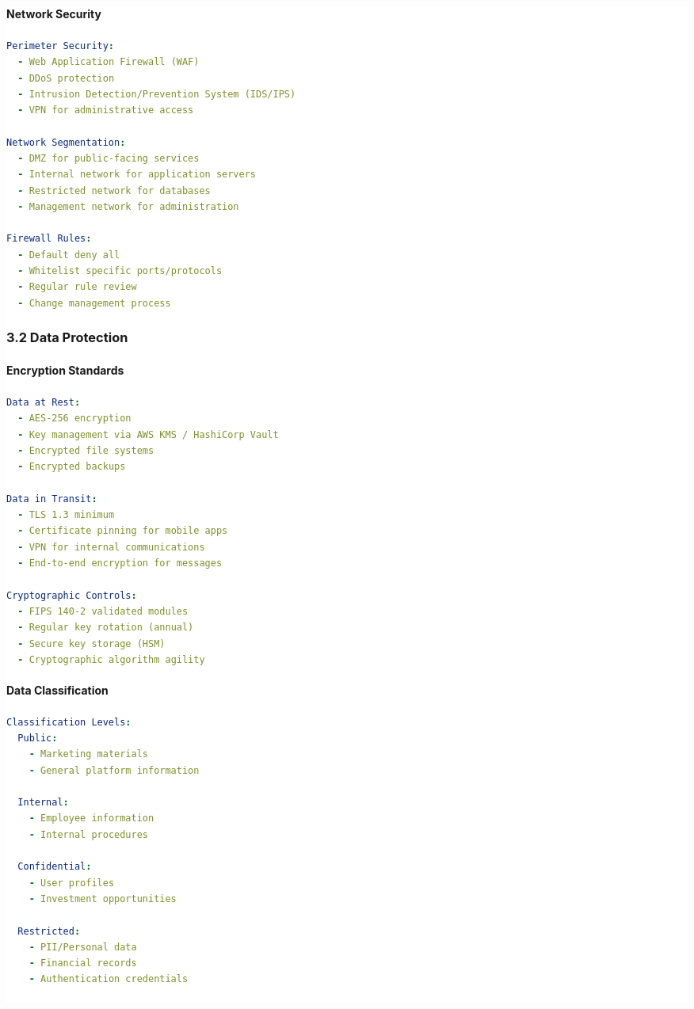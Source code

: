 #### Network Security
```yaml
Perimeter Security:
  - Web Application Firewall (WAF)
  - DDoS protection
  - Intrusion Detection/Prevention System (IDS/IPS)
  - VPN for administrative access

Network Segmentation:
  - DMZ for public-facing services
  - Internal network for application servers
  - Restricted network for databases
  - Management network for administration

Firewall Rules:
  - Default deny all
  - Whitelist specific ports/protocols
  - Regular rule review
  - Change management process
```

### 3.2 Data Protection

#### Encryption Standards
```yaml
Data at Rest:
  - AES-256 encryption
  - Key management via AWS KMS / HashiCorp Vault
  - Encrypted file systems
  - Encrypted backups

Data in Transit:
  - TLS 1.3 minimum
  - Certificate pinning for mobile apps
  - VPN for internal communications
  - End-to-end encryption for messages

Cryptographic Controls:
  - FIPS 140-2 validated modules
  - Regular key rotation (annual)
  - Secure key storage (HSM)
  - Cryptographic algorithm agility
```

#### Data Classification
```yaml
Classification Levels:
  Public:
    - Marketing materials
    - General platform information
    
  Internal:
    - Employee information
    - Internal procedures
    
  Confidential:
    - User profiles
    - Investment opportunities
    
  Restricted:
    - PII/Personal data
    - Financial records
    - Authentication credentials
    
```